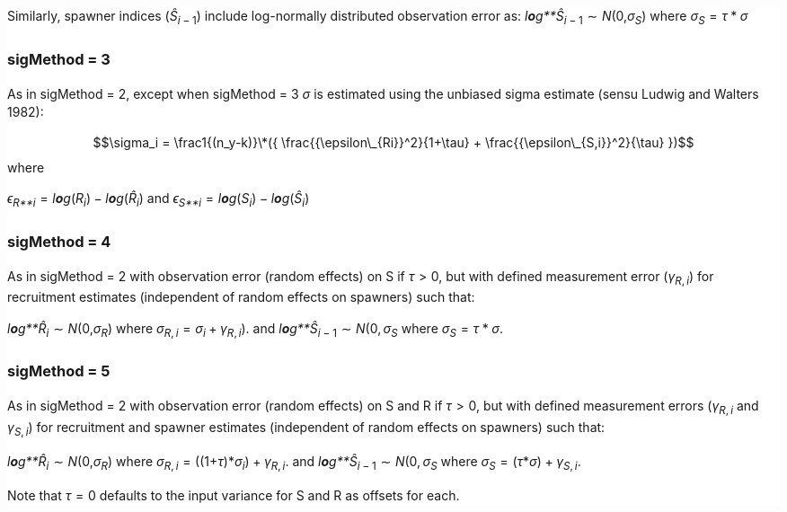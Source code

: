 Similarly, spawner indices (*Ŝ*<sub>*i* − 1</sub>) include log-normally
distributed observation error as:
*l**o**g**Ŝ*<sub>*i* − 1</sub> ∼ *N*(0,*σ*<sub>*S*</sub>) where
*σ*<sub>*S*</sub> = *τ* \* *σ*

### sigMethod = 3

As in sigMethod = 2, except when sigMethod = 3 *σ* is estimated using
the unbiased sigma estimate (sensu Ludwig and Walters 1982):

$$\sigma_i =  \frac1{(n_y-k)}\*({ \frac{{\epsilon\_{Ri}}^2}{1+\tau} + \frac{{\epsilon\_{S,i}}^2}{\tau} })$$
where

*ϵ*<sub>*R**i*</sub> = *l**o**g*(*R*<sub>*i*</sub>) − *l**o**g*(*R̂*<sub>*i*</sub>)
and
*ϵ*<sub>*S**i*</sub> = *l**o**g*(*S*<sub>*i*</sub>) − *l**o**g*(*Ŝ*<sub>*i*</sub>)

### sigMethod = 4

As in sigMethod = 2 with observation error (random effects) on S if
*τ* \> 0, but with defined measurement error (*γ*<sub>*R*, *i*</sub>)
for recruitment estimates (independent of random effects on spawners)
such that:

*l**o**g**R̂*<sub>*i*</sub> ∼ *N*(0,*σ*<sub>*R*</sub>) where
*σ*<sub>*R*, *i*</sub> = *σ*<sub>*i*</sub> + *γ*<sub>*R*, *i*</sub>).
and *l**o**g**Ŝ*<sub>*i* − 1</sub> ∼ *N*(0, *σ*<sub>*S*</sub> where
*σ*<sub>*S*</sub> = *τ* \* *σ*.

### sigMethod = 5

As in sigMethod = 2 with observation error (random effects) on S and R
if *τ* \> 0, but with defined measurement errors (*γ*<sub>*R*, *i*</sub>
and *γ*<sub>*S*, *i*</sub>) for recruitment and spawner estimates
(independent of random effects on spawners) such that:

*l**o**g**R̂*<sub>*i*</sub> ∼ *N*(0,*σ*<sub>*R*</sub>) where
*σ*<sub>*R*, *i*</sub> = ((1+*τ*)\**σ*<sub>*i*</sub>) + *γ*<sub>*R*, *i*</sub>.
and *l**o**g**Ŝ*<sub>*i* − 1</sub> ∼ *N*(0, *σ*<sub>*S*</sub> where
*σ*<sub>*S*</sub> = (*τ*\**σ*) + *γ*<sub>*S*, *i*</sub>.

Note that *τ* = 0 defaults to the input variance for S and R as offsets
for each.
